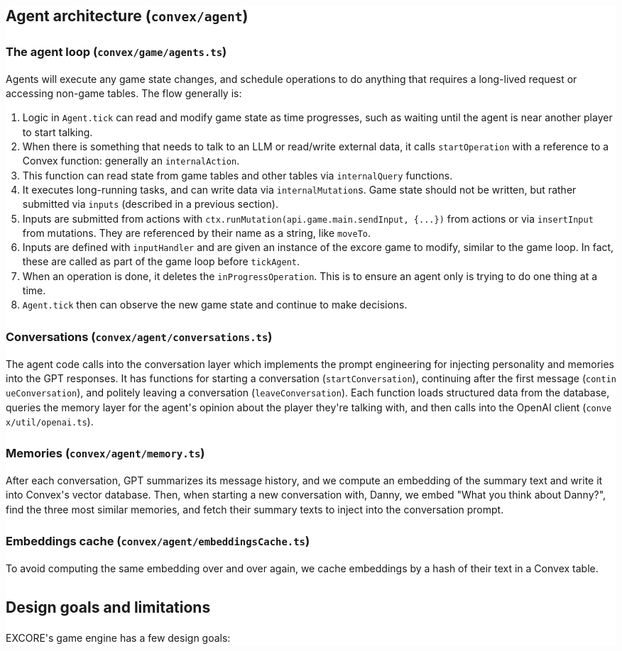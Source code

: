 ## Agent architecture (`convex/agent`)

### The agent loop (`convex/game/agents.ts`)

Agents will execute any game state changes, and schedule operations to do anything that requires
a long-lived request or accessing non-game tables. The flow generally is:

1. Logic in `Agent.tick` can read and modify game state as time progresses, such as waiting until
   the agent is near another player to start talking.
2. When there is something that needs to talk to an LLM or read/write external data,
   it calls `startOperation` with a reference to a Convex function: generally an `internalAction`.
3. This function can read state from game tables and other tables via `internalQuery` functions.
4. It executes long-running tasks, and can write data via `internalMutation`s.
   Game state should not be written, but rather submitted via `inputs` (described in a previous section).
5. Inputs are submitted from actions with `ctx.runMutation(api.game.main.sendInput, {...})` from actions
   or via `insertInput` from mutations. They are referenced by their name as a string, like `moveTo`.
6. Inputs are defined with `inputHandler` and are given an instance of the excore game to modify,
   similar to the game loop. In fact, these are called as part of the game loop before `tickAgent`.
7. When an operation is done, it deletes the `inProgressOperation`. This is to ensure an agent only
   is trying to do one thing at a time.
8. `Agent.tick` then can observe the new game state and continue to make decisions.

### Conversations (`convex/agent/conversations.ts`)

The agent code calls into the conversation layer which implements the prompt engineering for
injecting personality and memories into the GPT responses. It has functions for starting a
conversation (`startConversation`), continuing after the first message (`continueConversation`), and
politely leaving a conversation (`leaveConversation`). Each function loads structured data from the
database, queries the memory layer for the agent's opinion about the player they're talking with,
and then calls into the OpenAI client (`convex/util/openai.ts`).

### Memories (`convex/agent/memory.ts`)

After each conversation, GPT summarizes its message history, and we compute an embedding of the
summary text and write it into Convex's vector database. Then, when starting a new conversation
with, Danny, we embed "What you think about Danny?", find the three most similar memories, and fetch
their summary texts to inject into the conversation prompt.

### Embeddings cache (`convex/agent/embeddingsCache.ts`)

To avoid computing the same embedding over and over again, we cache embeddings by a hash of their
text in a Convex table.

## Design goals and limitations

EXCORE's game engine has a few design goals:
